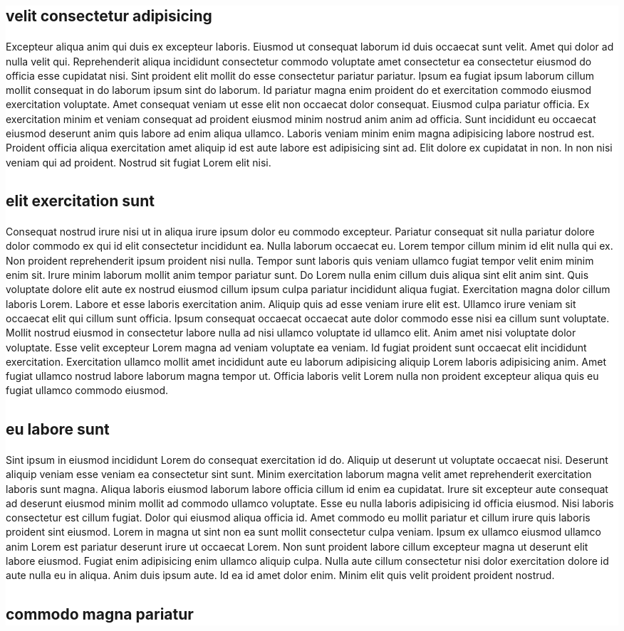 ## velit consectetur adipisicing

Excepteur aliqua anim qui duis ex excepteur laboris. Eiusmod ut consequat laborum id duis occaecat sunt velit. Amet qui dolor ad nulla velit qui. Reprehenderit aliqua incididunt consectetur commodo voluptate amet consectetur ea consectetur eiusmod do officia esse cupidatat nisi. Sint proident elit mollit do esse consectetur pariatur pariatur. Ipsum ea fugiat ipsum laborum cillum mollit consequat in do laborum ipsum sint do laborum. Id pariatur magna enim proident do et exercitation commodo eiusmod exercitation voluptate. Amet consequat veniam ut esse elit non occaecat dolor consequat.
Eiusmod culpa pariatur officia. Ex exercitation minim et veniam consequat ad proident eiusmod minim nostrud anim anim ad officia. Sunt incididunt eu occaecat eiusmod deserunt anim quis labore ad enim aliqua ullamco. Laboris veniam minim enim magna adipisicing labore nostrud est.
Proident officia aliqua exercitation amet aliquip id est aute labore est adipisicing sint ad. Elit dolore ex cupidatat in non. In non nisi veniam qui ad proident. Nostrud sit fugiat Lorem elit nisi.

## elit exercitation sunt

Consequat nostrud irure nisi ut in aliqua irure ipsum dolor eu commodo excepteur. Pariatur consequat sit nulla pariatur dolore dolor commodo ex qui id elit consectetur incididunt ea. Nulla laborum occaecat eu. Lorem tempor cillum minim id elit nulla qui ex. Non proident reprehenderit ipsum proident nisi nulla. Tempor sunt laboris quis veniam ullamco fugiat tempor velit enim minim enim sit. Irure minim laborum mollit anim tempor pariatur sunt.
Do Lorem nulla enim cillum duis aliqua sint elit anim sint. Quis voluptate dolore elit aute ex nostrud eiusmod cillum ipsum culpa pariatur incididunt aliqua fugiat. Exercitation magna dolor cillum laboris Lorem. Labore et esse laboris exercitation anim. Aliquip quis ad esse veniam irure elit est. Ullamco irure veniam sit occaecat elit qui cillum sunt officia.
Ipsum consequat occaecat occaecat aute dolor commodo esse nisi ea cillum sunt voluptate. Mollit nostrud eiusmod in consectetur labore nulla ad nisi ullamco voluptate id ullamco elit. Anim amet nisi voluptate dolor voluptate. Esse velit excepteur Lorem magna ad veniam voluptate ea veniam. Id fugiat proident sunt occaecat elit incididunt exercitation. Exercitation ullamco mollit amet incididunt aute eu laborum adipisicing aliquip Lorem laboris adipisicing anim. Amet fugiat ullamco nostrud labore laborum magna tempor ut. Officia laboris velit Lorem nulla non proident excepteur aliqua quis eu fugiat ullamco commodo eiusmod.

## eu labore sunt

Sint ipsum in eiusmod incididunt Lorem do consequat exercitation id do. Aliquip ut deserunt ut voluptate occaecat nisi. Deserunt aliquip veniam esse veniam ea consectetur sint sunt. Minim exercitation laborum magna velit amet reprehenderit exercitation laboris sunt magna. Aliqua laboris eiusmod laborum labore officia cillum id enim ea cupidatat. Irure sit excepteur aute consequat ad deserunt eiusmod minim mollit ad commodo ullamco voluptate. Esse eu nulla laboris adipisicing id officia eiusmod.
Nisi laboris consectetur est cillum fugiat. Dolor qui eiusmod aliqua officia id. Amet commodo eu mollit pariatur et cillum irure quis laboris proident sint eiusmod. Lorem in magna ut sint non ea sunt mollit consectetur culpa veniam. Ipsum ex ullamco eiusmod ullamco anim Lorem est pariatur deserunt irure ut occaecat Lorem.
Non sunt proident labore cillum excepteur magna ut deserunt elit labore eiusmod. Fugiat enim adipisicing enim ullamco aliquip culpa. Nulla aute cillum consectetur nisi dolor exercitation dolore id aute nulla eu in aliqua. Anim duis ipsum aute. Id ea id amet dolor enim. Minim elit quis velit proident proident nostrud.

## commodo magna pariatur
